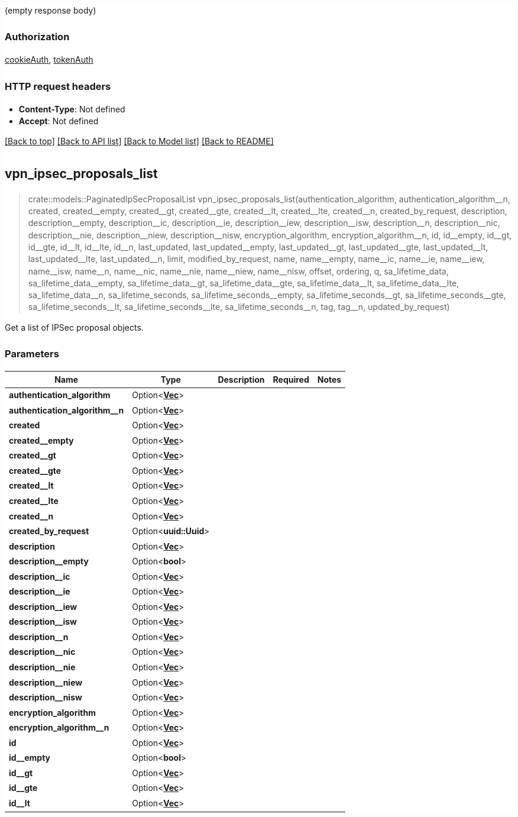  (empty response body)

### Authorization

[cookieAuth](../README.md#cookieAuth), [tokenAuth](../README.md#tokenAuth)

### HTTP request headers

- **Content-Type**: Not defined
- **Accept**: Not defined

[[Back to top]](#) [[Back to API list]](../README.md#documentation-for-api-endpoints) [[Back to Model list]](../README.md#documentation-for-models) [[Back to README]](../README.md)


## vpn_ipsec_proposals_list

> crate::models::PaginatedIpSecProposalList vpn_ipsec_proposals_list(authentication_algorithm, authentication_algorithm__n, created, created__empty, created__gt, created__gte, created__lt, created__lte, created__n, created_by_request, description, description__empty, description__ic, description__ie, description__iew, description__isw, description__n, description__nic, description__nie, description__niew, description__nisw, encryption_algorithm, encryption_algorithm__n, id, id__empty, id__gt, id__gte, id__lt, id__lte, id__n, last_updated, last_updated__empty, last_updated__gt, last_updated__gte, last_updated__lt, last_updated__lte, last_updated__n, limit, modified_by_request, name, name__empty, name__ic, name__ie, name__iew, name__isw, name__n, name__nic, name__nie, name__niew, name__nisw, offset, ordering, q, sa_lifetime_data, sa_lifetime_data__empty, sa_lifetime_data__gt, sa_lifetime_data__gte, sa_lifetime_data__lt, sa_lifetime_data__lte, sa_lifetime_data__n, sa_lifetime_seconds, sa_lifetime_seconds__empty, sa_lifetime_seconds__gt, sa_lifetime_seconds__gte, sa_lifetime_seconds__lt, sa_lifetime_seconds__lte, sa_lifetime_seconds__n, tag, tag__n, updated_by_request)


Get a list of IPSec proposal objects.

### Parameters


Name | Type | Description  | Required | Notes
------------- | ------------- | ------------- | ------------- | -------------
**authentication_algorithm** | Option<[**Vec<String>**](String.md)> |  |  |
**authentication_algorithm__n** | Option<[**Vec<String>**](String.md)> |  |  |
**created** | Option<[**Vec<String>**](String.md)> |  |  |
**created__empty** | Option<[**Vec<String>**](String.md)> |  |  |
**created__gt** | Option<[**Vec<String>**](String.md)> |  |  |
**created__gte** | Option<[**Vec<String>**](String.md)> |  |  |
**created__lt** | Option<[**Vec<String>**](String.md)> |  |  |
**created__lte** | Option<[**Vec<String>**](String.md)> |  |  |
**created__n** | Option<[**Vec<String>**](String.md)> |  |  |
**created_by_request** | Option<**uuid::Uuid**> |  |  |
**description** | Option<[**Vec<String>**](String.md)> |  |  |
**description__empty** | Option<**bool**> |  |  |
**description__ic** | Option<[**Vec<String>**](String.md)> |  |  |
**description__ie** | Option<[**Vec<String>**](String.md)> |  |  |
**description__iew** | Option<[**Vec<String>**](String.md)> |  |  |
**description__isw** | Option<[**Vec<String>**](String.md)> |  |  |
**description__n** | Option<[**Vec<String>**](String.md)> |  |  |
**description__nic** | Option<[**Vec<String>**](String.md)> |  |  |
**description__nie** | Option<[**Vec<String>**](String.md)> |  |  |
**description__niew** | Option<[**Vec<String>**](String.md)> |  |  |
**description__nisw** | Option<[**Vec<String>**](String.md)> |  |  |
**encryption_algorithm** | Option<[**Vec<String>**](String.md)> |  |  |
**encryption_algorithm__n** | Option<[**Vec<String>**](String.md)> |  |  |
**id** | Option<[**Vec<i32>**](i32.md)> |  |  |
**id__empty** | Option<**bool**> |  |  |
**id__gt** | Option<[**Vec<i32>**](i32.md)> |  |  |
**id__gte** | Option<[**Vec<i32>**](i32.md)> |  |  |
**id__lt** | Option<[**Vec<i32>**](i32.md)> |  |  |